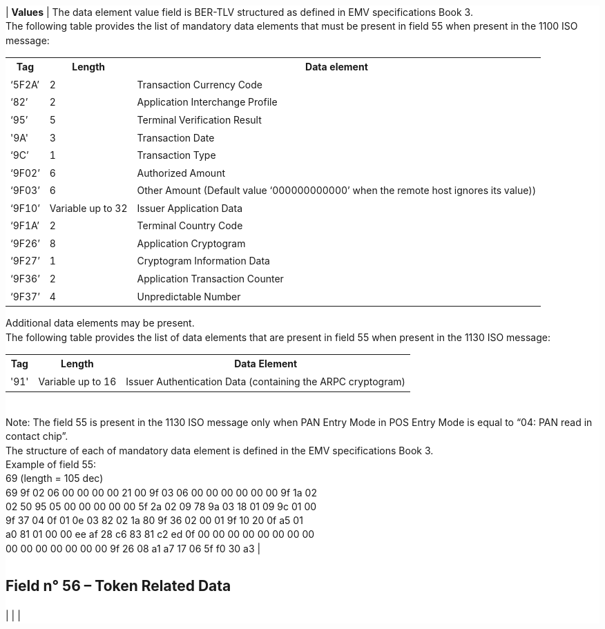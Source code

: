 | **Values**      | The data element value field is BER-TLV structured as defined in EMV specifications Book 3. <br/> The following table provides the list of mandatory data elements that must be present in field 55 when present in the 1100 ISO message: <br/> <table> <tr> <th>Tag</th> <th>Length</th> <th>Data element</th> </tr> <tr> <td>‘5F2A’</td> <td>2</td> <td>Transaction Currency Code</td> </tr> <tr> <td>‘82’</td> <td>2</td> <td>Application Interchange Profile</td> </tr> <tr> <td>‘95’</td> <td>5</td> <td>Terminal Verification Result</td> </tr> <tr> <td>'9A'</td> <td>3</td> <td>Transaction Date</td> </tr> <tr> <td>‘9C’</td> <td>1</td> <td>Transaction Type</td> </tr> <tr> <td>‘9F02’</td> <td>6</td> <td>Authorized Amount</td> </tr> <tr> <td>‘9F03’ </td> <td>6</td> <td>Other Amount (Default value ‘000000000000’ when the remote host ignores its value))</td> </tr> <tr> <td>‘9F10’</td> <td>Variable up to 32</td> <td>Issuer Application Data</td> </tr> <tr> <td>‘9F1A’</td> <td>2</td> <td>Terminal Country Code</td> </tr> <tr> <td>‘9F26’</td> <td>8</td> <td>Application Cryptogram</td> </tr> <tr> <td>‘9F27’</td> <td>1</td> <td>Cryptogram Information Data</td> </tr> <tr> <td>‘9F36’</td> <td>2</td> <td>Application Transaction Counter</td> </tr> <tr> <td>‘9F37’ </td> <td>4</td> <td>Unpredictable Number</td> </tr> </table> Additional data elements may be present. <br/> The following table provides the list of data elements that are present in field 55 when present in the 1130 ISO message: <br/> <table> <tr> <th>Tag</th> <th>Length</th> <th>Data Element</th></tr> <tr> <td>'91'</td> <td>Variable up to 16</td> <td>Issuer Authentication Data (containing the ARPC cryptogram)</td> </tr> </table> <br/> Note: The field 55 is present in the 1130 ISO message only when PAN Entry Mode in POS Entry Mode is equal to “04: PAN read in contact chip”. <br/> The structure of each of mandatory data element is defined in the EMV specifications Book 3. <br/> Example of field 55: <br/> 69 (length = 105 dec) <br/> 69 9f 02 06 00 00 00 00 21 00 9f 03 06 00 00 00 00 00 00 9f 1a 02 <br/> 02 50 95 05 00 00 00 00 00 5f 2a 02 09 78 9a 03 18 01 09 9c 01 00 <br/> 9f 37 04 0f 01 0e 03 82 02 1a 80 9f 36 02 00 01 9f 10 20 0f a5 01 <br/> a0 81 01 00 00 ee af 28 c6 83 81 c2 ed 0f 00 00 00 00 00 00 00 00 <br/> 00 00 00 00 00 00 00 9f 26 08 a1 a7 17 06 5f f0 30 a3 |

## Field n° 56 – Token Related Data

|                 |                                                                                                                                                                                                                                                                                                                                                                                                                                                                                                                                                                                                                                                                                                                                                                                                                                                                                                                                                                                                                                                                                                                                                                                                                                                                                                                                                                                                                                                                                                                                                                                                                                                                                                                                                                                                                                                                                                                                                                                                               |